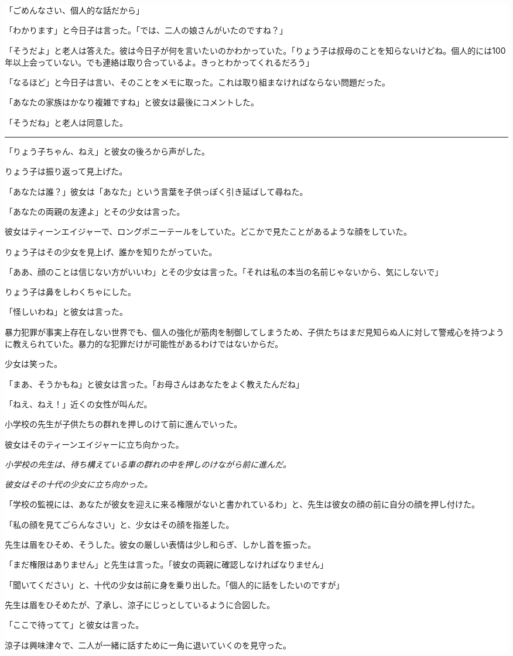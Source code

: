 「ごめんなさい、個人的な話だから」

「わかります」と今日子は言った。「では、二人の娘さんがいたのですね？」

「そうだよ」と老人は答えた。彼は今日子が何を言いたいのかわかっていた。「りょう子は叔母のことを知らないけどね。個人的には100年以上会っていない。でも連絡は取り合っているよ。きっとわかってくれるだろう」

「なるほど」と今日子は言い、そのことをメモに取った。これは取り組まなければならない問題だった。

「あなたの家族はかなり複雑ですね」と彼女は最後にコメントした。

「そうだね」と老人は同意した。

***

「りょう子ちゃん、ねえ」と彼女の後ろから声がした。

りょう子は振り返って見上げた。

「あなたは誰？」彼女は「あなた」という言葉を子供っぽく引き延ばして尋ねた。

「あなたの両親の友達よ」とその少女は言った。

彼女はティーンエイジャーで、ロングポニーテールをしていた。どこかで見たことがあるような顔をしていた。

りょう子はその少女を見上げ、誰かを知りたがっていた。

「ああ、顔のことは信じない方がいいわ」とその少女は言った。「それは私の本当の名前じゃないから、気にしないで」

りょう子は鼻をしわくちゃにした。

「怪しいわね」と彼女は言った。

暴力犯罪が事実上存在しない世界でも、個人の強化が筋肉を制御してしまうため、子供たちはまだ見知らぬ人に対して警戒心を持つように教えられていた。暴力的な犯罪だけが可能性があるわけではないからだ。

少女は笑った。

「まあ、そうかもね」と彼女は言った。「お母さんはあなたをよく教えたんだね」

「ねえ、ねえ！」近くの女性が叫んだ。

小学校の先生が子供たちの群れを押しのけて前に進んでいった。

彼女はそのティーンエイジャーに立ち向かった。

*小学校の先生は、待ち構えている車の群れの中を押しのけながら前に進んだ。*

*彼女はその十代の少女に立ち向かった。*

「学校の監視には、あなたが彼女を迎えに来る権限がないと書かれているわ」と、先生は彼女の顔の前に自分の顔を押し付けた。

「私の顔を見てごらんなさい」と、少女はその顔を指差した。

先生は眉をひそめ、そうした。彼女の厳しい表情は少し和らぎ、しかし首を振った。

「まだ権限はありません」と先生は言った。「彼女の両親に確認しなければなりません」

「聞いてください」と、十代の少女は前に身を乗り出した。「個人的に話をしたいのですが」

先生は眉をひそめたが、了承し、涼子にじっとしているように合図した。

「ここで待ってて」と彼女は言った。

涼子は興味津々で、二人が一緒に話すために一角に退いていくのを見守った。
